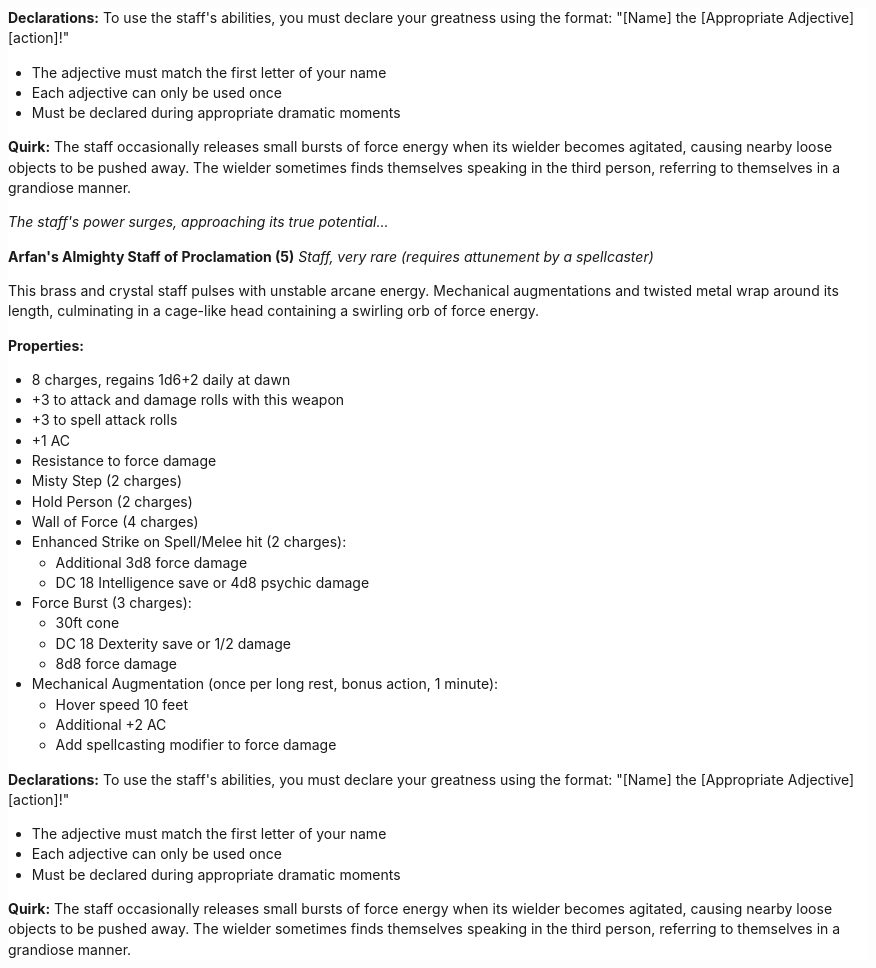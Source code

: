 **Declarations:**
To use the staff's abilities, you must declare your greatness using the format:
"[Name] the [Appropriate Adjective] [action]!"
- The adjective must match the first letter of your name
- Each adjective can only be used once
- Must be declared during appropriate dramatic moments

**Quirk:**
The staff occasionally releases small bursts of force energy when its wielder becomes agitated, causing nearby loose objects to be pushed away. The wielder sometimes finds themselves speaking in the third person, referring to themselves in a grandiose manner.

*The staff's power surges, approaching its true potential...*




**Arfan's Almighty Staff of Proclamation (5)**
*Staff, very rare (requires attunement by a spellcaster)*

This brass and crystal staff pulses with unstable arcane energy. Mechanical augmentations and twisted metal wrap around its length, culminating in a cage-like head containing a swirling orb of force energy.

**Properties:**
- 8 charges, regains 1d6+2 daily at dawn
- +3 to attack and damage rolls with this weapon
- +3 to spell attack rolls
- +1 AC
- Resistance to force damage
- Misty Step (2 charges)
- Hold Person (2 charges)
- Wall of Force (4 charges)
- Enhanced Strike on Spell/Melee hit (2 charges):
  - Additional 3d8 force damage
  - DC 18 Intelligence save or 4d8 psychic damage
- Force Burst (3 charges):
  - 30ft cone
  - DC 18 Dexterity save or 1/2 damage
  - 8d8 force damage
- Mechanical Augmentation (once per long rest, bonus action, 1 minute):
  - Hover speed 10 feet
  - Additional +2 AC
  - Add spellcasting modifier to force damage

**Declarations:**
To use the staff's abilities, you must declare your greatness using the format:
"[Name] the [Appropriate Adjective] [action]!"
- The adjective must match the first letter of your name
- Each adjective can only be used once
- Must be declared during appropriate dramatic moments

**Quirk:**
The staff occasionally releases small bursts of force energy when its wielder becomes agitated, causing nearby loose objects to be pushed away. The wielder sometimes finds themselves speaking in the third person, referring to themselves in a grandiose manner.
